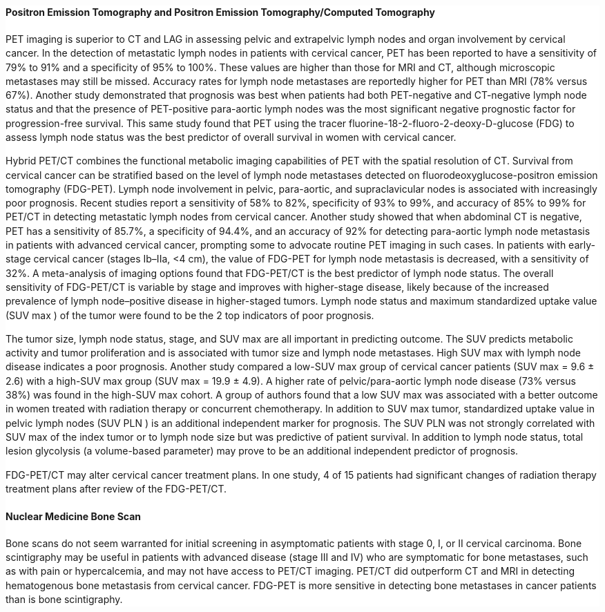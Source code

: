 
####  Positron Emission Tomography and Positron Emission Tomography/Computed Tomography 


PET imaging is superior to CT and LAG in assessing pelvic and extrapelvic lymph nodes and organ involvement by cervical cancer. In the detection of metastatic lymph nodes in patients with cervical cancer, PET has been reported to have a sensitivity of 79% to 91% and a specificity of 95% to 100%. These values are higher than those for MRI and CT, although microscopic metastases may still be missed. Accuracy rates for lymph node metastases are reportedly higher for PET than MRI (78% versus 67%). Another study demonstrated that prognosis was best when patients had both PET-negative and CT-negative lymph node status and that the presence of PET-positive para-aortic lymph nodes was the most significant negative prognostic factor for progression-free survival. This same study found that PET using the tracer fluorine-18-2-fluoro-2-deoxy-D-glucose (FDG) to assess lymph node status was the best predictor of overall survival in women with cervical cancer. 


Hybrid PET/CT combines the functional metabolic imaging capabilities of PET with the spatial resolution of CT. Survival from cervical cancer can be stratified based on the level of lymph node metastases detected on fluorodeoxyglucose-positron emission tomography (FDG-PET). Lymph node involvement in pelvic, para-aortic, and supraclavicular nodes is associated with increasingly poor prognosis. Recent studies report a sensitivity of 58% to 82%, specificity of 93% to 99%, and accuracy of 85% to 99% for PET/CT in detecting metastatic lymph nodes from cervical cancer. Another study showed that when abdominal CT is negative, PET has a sensitivity of 85.7%, a specificity of 94.4%, and an accuracy of 92% for detecting para-aortic lymph node metastasis in patients with advanced cervical cancer, prompting some to advocate routine PET imaging in such cases. In patients with early-stage cervical cancer (stages Ib–IIa, <4 cm), the value of FDG-PET for lymph node metastasis is decreased, with a sensitivity of 32%. A meta-analysis of imaging options found that FDG-PET/CT is the best predictor of lymph node status. The overall sensitivity of FDG-PET/CT is variable by stage and improves with higher-stage disease, likely because of the increased prevalence of lymph node–positive disease in higher-staged tumors. Lymph node status and maximum standardized uptake value (SUV  max  ) of the tumor were found to be the 2 top indicators of poor prognosis. 


The tumor size, lymph node status, stage, and SUV  max  are all important in predicting outcome. The SUV predicts metabolic activity and tumor proliferation and is associated with tumor size and lymph node metastases. High SUV  max  with lymph node disease indicates a poor prognosis. Another study compared a low-SUV  max  group of cervical cancer patients (SUV  max  = 9.6 ± 2.6) with a high-SUV  max  group (SUV  max  = 19.9 ± 4.9). A higher rate of pelvic/para-aortic lymph node disease (73% versus 38%) was found in the high-SUV  max  cohort. A group of authors found that a low SUV  max  was associated with a better outcome in women treated with radiation therapy or concurrent chemotherapy. In addition to SUV  max  tumor, standardized uptake value in pelvic lymph nodes (SUV  PLN  ) is an additional independent marker for prognosis. The SUV  PLN  was not strongly correlated with SUV  max  of the index tumor or to lymph node size but was predictive of patient survival. In addition to lymph node status, total lesion glycolysis (a volume-based parameter) may prove to be an additional independent predictor of prognosis. 


FDG-PET/CT may alter cervical cancer treatment plans. In one study, 4 of 15 patients had significant changes of radiation therapy treatment plans after review of the FDG-PET/CT. 


####  Nuclear Medicine Bone Scan 


Bone scans do not seem warranted for initial screening in asymptomatic patients with stage 0, I, or II cervical carcinoma. Bone scintigraphy may be useful in patients with advanced disease (stage III and IV) who are symptomatic for bone metastases, such as with pain or hypercalcemia, and may not have access to PET/CT imaging. PET/CT did outperform CT and MRI in detecting hematogenous bone metastasis from cervical cancer. FDG-PET is more sensitive in detecting bone metastases in cancer patients than is bone scintigraphy. 
